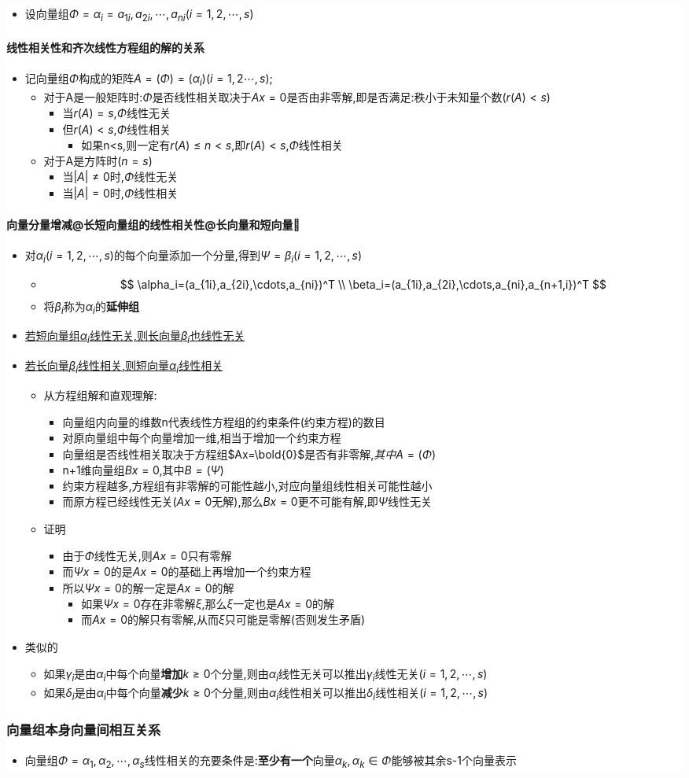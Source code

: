 - 设向量组$\Phi=\alpha_i=a_{1i},a_{2i},\cdots,a_{ni}(i=1,2,\cdots,s)$

#### 线性相关性和齐次线性方程组的解的关系

- 记向量组$\Phi$构成的矩阵$A=(\Phi)=(\alpha_i)(i=1,2\cdots,s)$;
  - 对于A是一般矩阵时:$\Phi$是否线性相关取决于$Ax=0$是否由非零解,即是否满足:秩小于未知量个数$(r(A)<s)$
    - 当$r(A)=s$,$\Phi$线性无关
    - 但$r(A)<s$,$\Phi$线性相关
      - 如果n<s,则一定有$r(A)\leqslant{n}<s$,即$r(A)<s$,$\Phi$线性相关
  - 对于A是方阵时($n=s$)
    - 当$|A|\neq{0}$时,$\Phi$线性无关
    - 当$|A|=0$时,$\Phi$线性相关

#### 向量分量增减@长短向量组的线性相关性@长向量和短向量🎈

- 对$\alpha_{i}(i=1,2,\cdots,s)$的每个向量添加一个分量,得到$\Psi=\beta_i(i=1,2,\cdots,s)$

  - $$
    \alpha_i=(a_{1i},a_{2i},\cdots,a_{ni})^T
    \\
    \beta_i=(a_{1i},a_{2i},\cdots,a_{ni},a_{n+1,i})^T
    $$
  - 将$\beta_i$称为$\alpha_i$的**延伸组**

- <u>若短向量组$\alpha_i$线性无关,则长向量$\beta_i$也线性无关</u>

- <u>若长向量$\beta_i$线性相关,则短向量$\alpha_i$线性相关</u>

  - 从方程组解和直观理解:
    - 向量组内向量的维数n代表线性方程组的约束条件(约束方程)的数目
    - 对原向量组中每个向量增加一维,相当于增加一个约束方程
    - 向量组是否线性相关取决于方程组$Ax=\bold{0}$是否有非零解,$其中A=(\Phi)$
    - n+1维向量组$Bx=0$,其中$B=(\Psi)$
    - 约束方程越多,方程组有非零解的可能性越小,对应向量组线性相关可能性越小
    - 而原方程已经线性无关($Ax=0$无解),那么$B{x}=0$更不可能有解,即$\Psi$线性无关

  - 证明
    - 由于$\Phi$线性无关,则$Ax=0$只有零解
    - 而$\Psi{x}=0$的是$Ax=0$的基础上再增加一个约束方程
    - 所以$\Psi{x}=0$的解一定是$Ax=0$的解
      - 如果$\Psi{x}=0$存在非零解$\xi$,那么$\xi$一定也是$Ax=0$的解
      - 而$Ax=0$的解只有零解,从而$\xi$只可能是零解(否则发生矛盾)

- 类似的
  - 如果$\gamma_i$是由$\alpha_i$中每个向量**增加**$k\geqslant{0}$个分量,则由$\alpha_i$线性无关可以推出$\gamma_i$线性无关$(i=1,2,\cdots,s)$
  - 如果$\delta_i$是由$\alpha_i$中每个向量**减少**$k\geqslant{0}$个分量,则由$\alpha_i$线性相关可以推出$\delta_i$线性相关$(i=1,2,\cdots,s)$




### 向量组本身向量间相互关系

- 向量组$\Phi=\alpha_1,\alpha_2,\cdots,\alpha_s$线性相关的充要条件是:**至少有一个**向量$\alpha_k,\alpha_k\in\Phi$能够被其余s-1个向量表示
